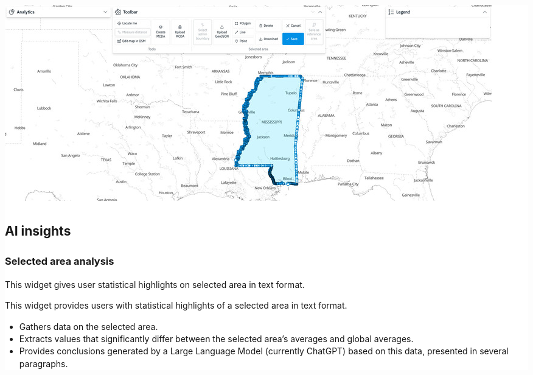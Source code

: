 ![](user_guide_draw_geometry.jpg)

## AI insights

<iframe width="800" height="470" src="https://www.youtube.com/embed/aCXaAYEW0oM?si=Rr3deVxmSagXtnPz" title="YouTube video player" frameborder="0" allow="accelerometer; autoplay; clipboard-write; encrypted-media; gyroscope; picture-in-picture; web-share" referrerpolicy="strict-origin-when-cross-origin" allowfullscreen></iframe>

### Selected area analysis

This widget gives user statistical highlights on selected area in text format. 

This widget provides users with statistical highlights of a selected area in text format.

* Gathers data on the selected area.  
* Extracts values that significantly differ between the selected area’s averages and global averages.  
* Provides conclusions generated by a Large Language Model (currently ChatGPT) based on this data, presented in several paragraphs.
